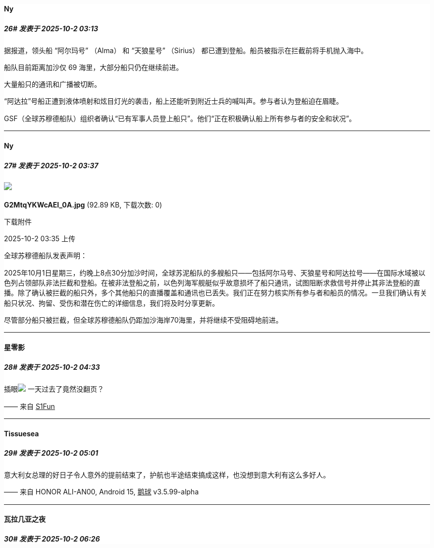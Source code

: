 ####  Ny  
##### 26#       发表于 2025-10-2 03:13

据报道，领头船 “阿尔玛号” （Alma） 和 “天狼星号” （Sirius） 都已遭到登船。船员被指示在拦截前将手机抛入海中。

船队目前距离加沙仅 69 海里，大部分船只仍在继续前进。

大量船只的通讯和广播被切断。

“阿达拉”号船正遭到液体喷射和炫目灯光的袭击，船上还能听到附近士兵的喊叫声。参与者认为登船迫在眉睫。

GSF（全球苏穆德船队）组织者确认“已有军事人员登上船只”。他们“正在积极确认船上所有参与者的安全和状况”。

*****

####  Ny  
##### 27#       发表于 2025-10-2 03:37

<img src="https://img.stage1st.com/forum/202510/02/033518t6bowkdkst6bs4dt.jpg" referrerpolicy="no-referrer">

<strong>G2MtqYKWcAEl_0A.jpg</strong> (92.89 KB, 下载次数: 0)

下载附件

2025-10-2 03:35 上传

全球苏穆德船队发表声明：

2025年10月1日星期三，约晚上8点30分加沙时间，全球苏泥船队的多艘船只——包括阿尔马号、天狼星号和阿达拉号——在国际水域被以色列占领部队非法拦截和登船。在被非法登船之前，以色列海军舰艇似乎故意损坏了船只通讯，试图阻断求救信号并停止其非法登船的直播。除了确认被拦截的船只外，多个其他船只的直播覆盖和通讯也已丢失。我们正在努力核实所有参与者和船员的情况。一旦我们确认有关船只状况、拘留、受伤和潜在伤亡的详细信息，我们将及时分享更新。

尽管部分船只被拦截，但全球苏穆德船队仍距加沙海岸70海里，并将继续不受阻碍地前进。

*****

####  星零影  
##### 28#       发表于 2025-10-2 04:33

插眼<img src="https://static.stage1st.com/image/smiley/face2017/037.png" referrerpolicy="no-referrer">
一天过去了竟然没翻页？

—— 来自 [S1Fun](https://s1fun.koalcat.com)

*****

####  Tissuesea  
##### 29#       发表于 2025-10-2 05:01

意大利女总理的好日子令人意外的提前结束了，护航也半途结束搞成这样，也没想到意大利有这么多好人。

—— 来自 HONOR ALI-AN00, Android 15, [鹅球](https://www.pgyer.com/xfPejhuq) v3.5.99-alpha

*****

####  瓦拉几亚之夜  
##### 30#       发表于 2025-10-2 06:26
